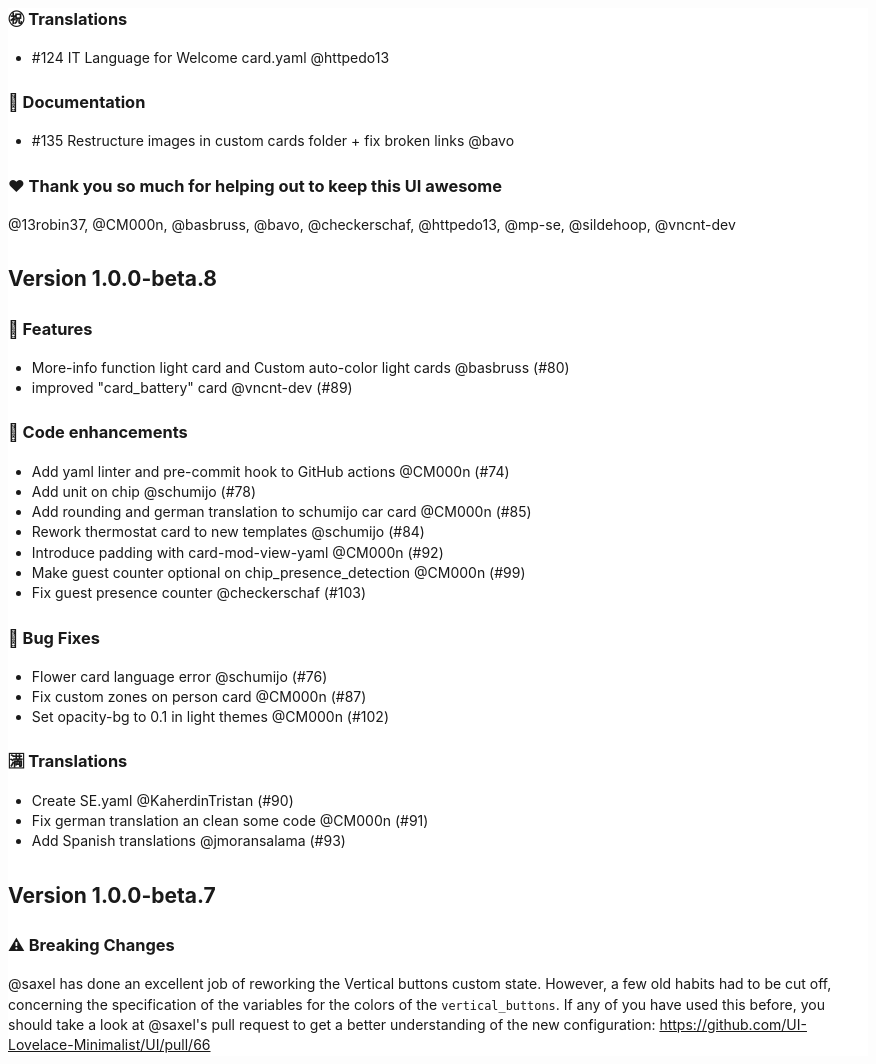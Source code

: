 ### ㊗️ Translations

- #124 IT Language for Welcome card.yaml @httpedo13

### 📄 Documentation

- #135 Restructure images in custom cards folder + fix broken links @bavo

### ❤️ Thank you so much for helping out to keep this UI awesome

@13robin37, @CM000n, @basbruss, @bavo, @checkerschaf, @httpedo13, @mp-se, @sildehoop, @vncnt-dev

## Version 1.0.0-beta.8

### 🚀 Features

- More-info function light card and Custom auto-color light cards @basbruss (#80)
- improved "card\_battery" card  @vncnt-dev (#89)

### 🔧 Code enhancements

- Add yaml linter and pre-commit hook to GitHub actions @CM000n (#74)
- Add unit on chip @schumijo (#78)
- Add rounding and german translation to schumijo car card @CM000n (#85)
- Rework thermostat card to new templates @schumijo (#84)
- Introduce padding with card-mod-view-yaml @CM000n (#92)
- Make guest counter optional on chip\_presence\_detection @CM000n (#99)
- Fix guest presence counter @checkerschaf (#103)

### 🐛 Bug Fixes

- Flower card language error @schumijo (#76)
- Fix custom zones on person card @CM000n (#87)
- Set opacity-bg to 0.1 in light themes @CM000n (#102)

### 🈵 Translations

- Create SE.yaml @KaherdinTristan (#90)
- Fix german translation an clean some code @CM000n (#91)
- Add Spanish translations @jmoransalama (#93)

## Version 1.0.0-beta.7

### ⚠️ Breaking Changes

@saxel has done an excellent job of reworking the Vertical buttons custom state.
However, a few old habits had to be cut off, concerning the specification of the variables for the colors of the `vertical_buttons`.
If any of you have used this before, you should take a look at @saxel's pull request to get a better understanding of the new configuration:
<https://github.com/UI-Lovelace-Minimalist/UI/pull/66>
